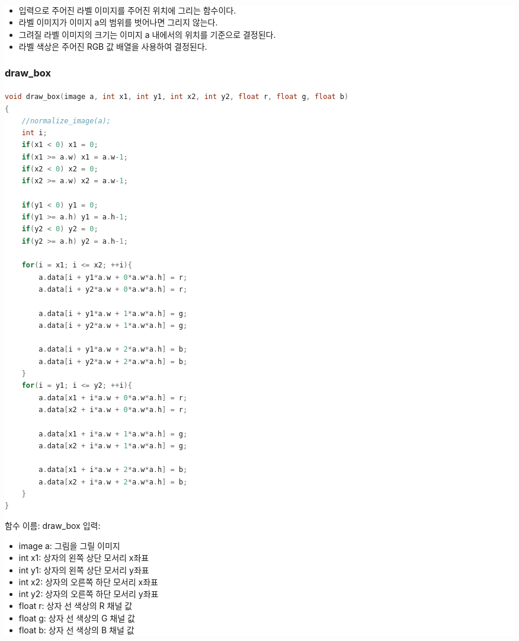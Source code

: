 * 입력으로 주어진 라벨 이미지를 주어진 위치에 그리는 함수이다.
* 라벨 이미지가 이미지 a의 범위를 벗어나면 그리지 않는다.
* 그려질 라벨 이미지의 크기는 이미지 a 내에서의 위치를 기준으로 결정된다.
* 라벨 색상은 주어진 RGB 값 배열을 사용하여 결정된다.



### draw\_box

```c
void draw_box(image a, int x1, int y1, int x2, int y2, float r, float g, float b)
{
    //normalize_image(a);
    int i;
    if(x1 < 0) x1 = 0;
    if(x1 >= a.w) x1 = a.w-1;
    if(x2 < 0) x2 = 0;
    if(x2 >= a.w) x2 = a.w-1;

    if(y1 < 0) y1 = 0;
    if(y1 >= a.h) y1 = a.h-1;
    if(y2 < 0) y2 = 0;
    if(y2 >= a.h) y2 = a.h-1;

    for(i = x1; i <= x2; ++i){
        a.data[i + y1*a.w + 0*a.w*a.h] = r;
        a.data[i + y2*a.w + 0*a.w*a.h] = r;

        a.data[i + y1*a.w + 1*a.w*a.h] = g;
        a.data[i + y2*a.w + 1*a.w*a.h] = g;

        a.data[i + y1*a.w + 2*a.w*a.h] = b;
        a.data[i + y2*a.w + 2*a.w*a.h] = b;
    }
    for(i = y1; i <= y2; ++i){
        a.data[x1 + i*a.w + 0*a.w*a.h] = r;
        a.data[x2 + i*a.w + 0*a.w*a.h] = r;

        a.data[x1 + i*a.w + 1*a.w*a.h] = g;
        a.data[x2 + i*a.w + 1*a.w*a.h] = g;

        a.data[x1 + i*a.w + 2*a.w*a.h] = b;
        a.data[x2 + i*a.w + 2*a.w*a.h] = b;
    }
}
```

함수 이름: draw\_box 입력:

* image a: 그림을 그릴 이미지
* int x1: 상자의 왼쪽 상단 모서리 x좌표
* int y1: 상자의 왼쪽 상단 모서리 y좌표
* int x2: 상자의 오른쪽 하단 모서리 x좌표
* int y2: 상자의 오른쪽 하단 모서리 y좌표
* float r: 상자 선 색상의 R 채널 값
* float g: 상자 선 색상의 G 채널 값
* float b: 상자 선 색상의 B 채널 값
